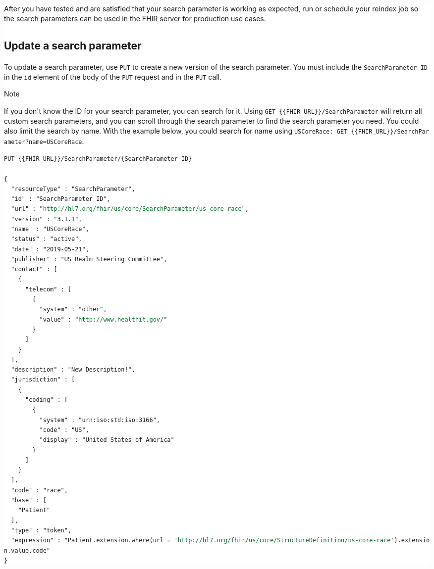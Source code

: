 After you have tested and are satisfied that your search parameter is working as expected, run or schedule your reindex job so the search parameters can be used in the FHIR server for production use cases.

## Update a search parameter

To update a search parameter, use `PUT` to create a new version of the search parameter. You must include the `SearchParameter ID` in the `id` element of the body of the `PUT` request and in the `PUT` call.

> [!NOTE]
> If you don't know the ID for your search parameter, you can search for it. Using `GET {{FHIR_URL}}/SearchParameter` will return all custom search parameters, and you can scroll through the search parameter to find the search parameter you need. You could also limit the search by name. With the example below, you could search for name using `USCoreRace: GET {{FHIR_URL}}/SearchParameter?name=USCoreRace`.

```rest
PUT {{FHIR_URL}}/SearchParameter/{SearchParameter ID}

{
  "resourceType" : "SearchParameter",
  "id" : "SearchParameter ID",
  "url" : "http://hl7.org/fhir/us/core/SearchParameter/us-core-race",
  "version" : "3.1.1",
  "name" : "USCoreRace",
  "status" : "active",
  "date" : "2019-05-21",
  "publisher" : "US Realm Steering Committee",
  "contact" : [
    {
      "telecom" : [
        {
          "system" : "other",
          "value" : "http://www.healthit.gov/"
        }
      ]
    }
  ],
  "description" : "New Description!",
  "jurisdiction" : [
    {
      "coding" : [
        {
          "system" : "urn:iso:std:iso:3166",
          "code" : "US",
          "display" : "United States of America"
        }
      ]
    }
  ],
  "code" : "race",
  "base" : [
    "Patient"
  ],
  "type" : "token",
  "expression" : "Patient.extension.where(url = 'http://hl7.org/fhir/us/core/StructureDefinition/us-core-race').extension.value.code"
}

```
